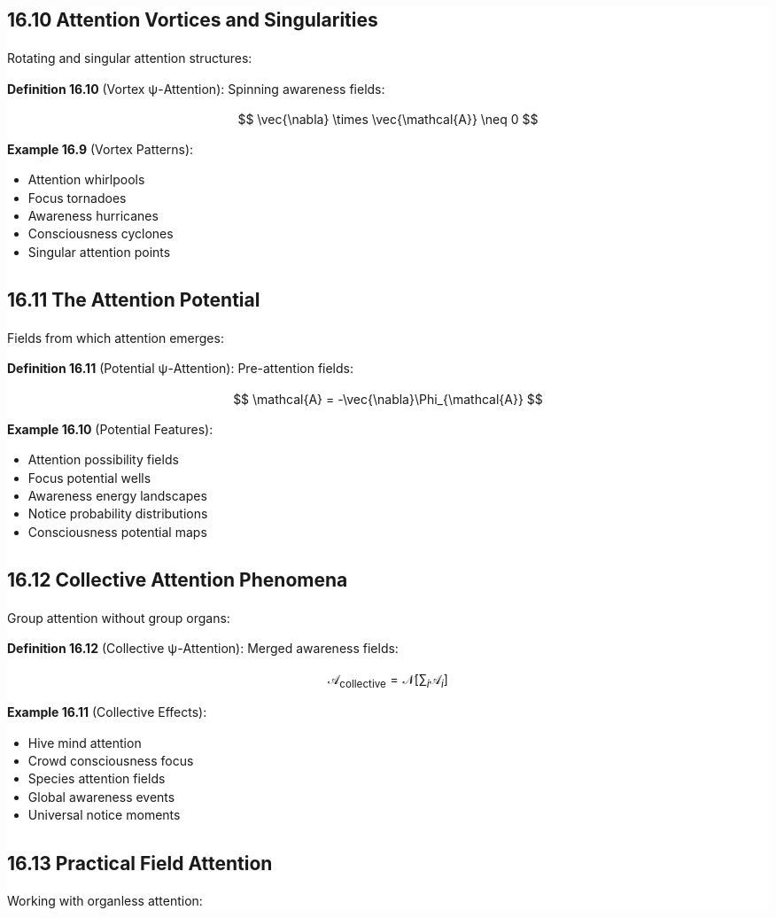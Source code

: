## 16.10 Attention Vortices and Singularities

Rotating and singular attention structures:

**Definition 16.10** (Vortex ψ-Attention): Spinning awareness fields:

$$
\vec{\nabla} \times \vec{\mathcal{A}} \neq 0
$$

**Example 16.9** (Vortex Patterns):
- Attention whirlpools
- Focus tornadoes
- Awareness hurricanes
- Consciousness cyclones
- Singular attention points

## 16.11 The Attention Potential

Fields from which attention emerges:

**Definition 16.11** (Potential ψ-Attention): Pre-attention fields:

$$
\mathcal{A} = -\vec{\nabla}\Phi_{\mathcal{A}}
$$

**Example 16.10** (Potential Features):
- Attention possibility fields
- Focus potential wells
- Awareness energy landscapes
- Notice probability distributions
- Consciousness potential maps

## 16.12 Collective Attention Phenomena

Group attention without group organs:

**Definition 16.12** (Collective ψ-Attention): Merged awareness fields:

$$
\mathcal{A}_{\text{collective}} = \mathcal{N}\left[\sum_i \mathcal{A}_i\right]
$$

**Example 16.11** (Collective Effects):
- Hive mind attention
- Crowd consciousness focus
- Species attention fields
- Global awareness events
- Universal notice moments

## 16.13 Practical Field Attention

Working with organless attention:
